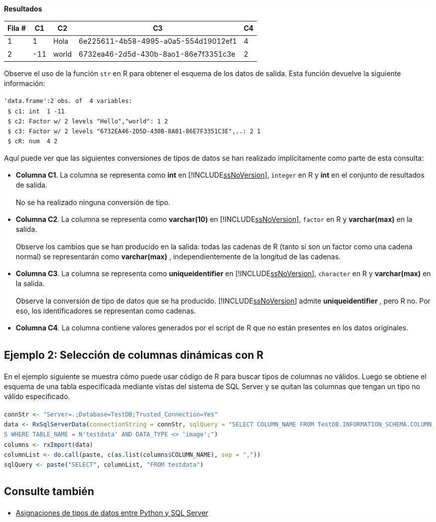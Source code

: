 **Resultados**

|Fila \#|C1|C2|C3|C4|
|-|-|-|-|-|
|1|1|Hola|6e225611-4b58-4995-a0a5-554d19012ef1|4|
|2|-11|world|6732ea46-2d5d-430b-8ao1-86e7f3351c3e|2|

Observe el uso de la función `str` en R para obtener el esquema de los datos de salida. Esta función devuelve la siguiente información:

```output
'data.frame':2 obs. of  4 variables:
 $ c1: int  1 -11
 $ c2: Factor w/ 2 levels "Hello","world": 1 2
 $ c3: Factor w/ 2 levels "6732EA46-2D5D-430B-8A01-86E7F3351C3E",..: 2 1
 $ cR: num  4 2
```

Aquí puede ver que las siguientes conversiones de tipos de datos se han realizado implícitamente como parte de esta consulta:

+ **Columna C1**. La columna se representa como **int** en [!INCLUDE[ssNoVersion](../../includes/ssnoversion-md.md)], `integer` en R y **int** en el conjunto de resultados de salida.  
  
  No se ha realizado ninguna conversión de tipo.  
  
+ **Columna C2**. La columna se representa como **varchar(10)** en [!INCLUDE[ssNoVersion](../../includes/ssnoversion-md.md)], `factor` en R y **varchar(max)** en la salida.  
  
  Observe los cambios que se han producido en la salida: todas las cadenas de R (tanto si son un factor como una cadena normal) se representarán como **varchar(max)** , independientemente de la longitud de las cadenas.  
  
+ **Columna C3**.  La columna se representa como **uniqueidentifier** en [!INCLUDE[ssNoVersion](../../includes/ssnoversion-md.md)], `character` en R y **varchar(max)** en la salida.
  
  Observe la conversión de tipo de datos que se ha producido. [!INCLUDE[ssNoVersion](../../includes/ssnoversion-md.md)] admite **uniqueidentifier** , pero R no. Por eso, los identificadores se representan como cadenas.
  
+ **Columna C4**. La columna contiene valores generados por el script de R que no están presentes en los datos originales.


## <a name="example-2-dynamic-column-selection-using-r"></a>Ejemplo 2: Selección de columnas dinámicas con R

En el ejemplo siguiente se muestra cómo puede usar código de R para buscar tipos de columnas no válidos. Luego se obtiene el esquema de una tabla especificada mediante vistas del sistema de SQL Server y se quitan las columnas que tengan un tipo no válido especificado.

```R
connStr <- "Server=.;Database=TestDB;Trusted_Connection=Yes"
data <- RxSqlServerData(connectionString = connStr, sqlQuery = "SELECT COLUMN_NAME FROM TestDB.INFORMATION_SCHEMA.COLUMNS WHERE TABLE_NAME = N'testdata' AND DATA_TYPE <> 'image';")
columns <- rxImport(data)
columnList <- do.call(paste, c(as.list(columns$COLUMN_NAME), sep = ","))
sqlQuery <- paste("SELECT", columnList, "FROM testdata")
```

## <a name="see-also"></a>Consulte también

+ [Asignaciones de tipos de datos entre Python y SQL Server](../python/python-libraries-and-data-types.md)
